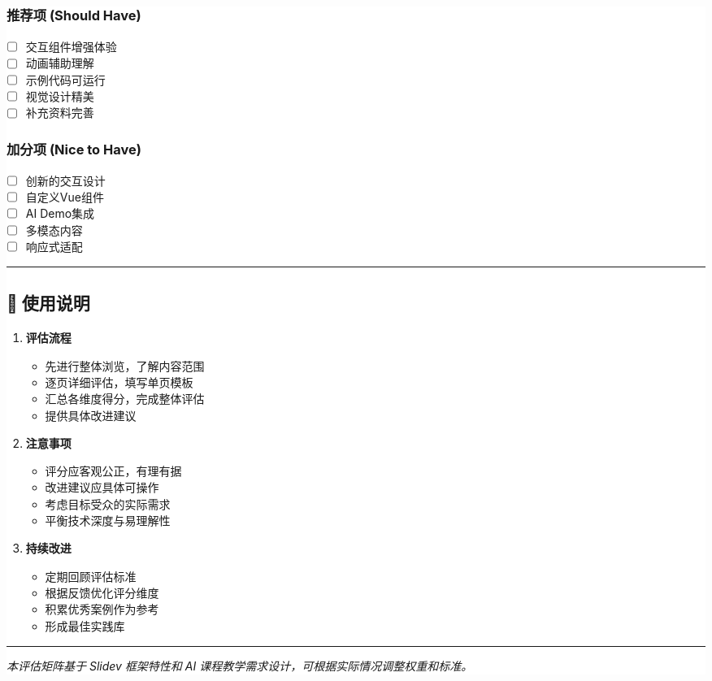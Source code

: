 ### 推荐项 (Should Have)  
- [ ] 交互组件增强体验
- [ ] 动画辅助理解
- [ ] 示例代码可运行
- [ ] 视觉设计精美
- [ ] 补充资料完善

### 加分项 (Nice to Have)
- [ ] 创新的交互设计
- [ ] 自定义Vue组件
- [ ] AI Demo集成
- [ ] 多模态内容
- [ ] 响应式适配

---

## 📝 使用说明

1. **评估流程**
   - 先进行整体浏览，了解内容范围
   - 逐页详细评估，填写单页模板
   - 汇总各维度得分，完成整体评估
   - 提供具体改进建议

2. **注意事项**
   - 评分应客观公正，有理有据
   - 改进建议应具体可操作
   - 考虑目标受众的实际需求
   - 平衡技术深度与易理解性

3. **持续改进**
   - 定期回顾评估标准
   - 根据反馈优化评分维度
   - 积累优秀案例作为参考
   - 形成最佳实践库

---

*本评估矩阵基于 Slidev 框架特性和 AI 课程教学需求设计，可根据实际情况调整权重和标准。*
